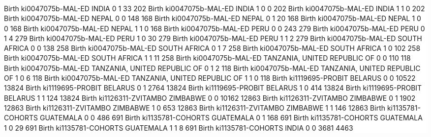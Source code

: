 Birth       ki0047075b-MAL-ED          INDIA                          0              1       33     202
Birth       ki0047075b-MAL-ED          INDIA                          1              0        0     202
Birth       ki0047075b-MAL-ED          INDIA                          1              1        0     202
Birth       ki0047075b-MAL-ED          NEPAL                          0              0      148     168
Birth       ki0047075b-MAL-ED          NEPAL                          0              1       20     168
Birth       ki0047075b-MAL-ED          NEPAL                          1              0        0     168
Birth       ki0047075b-MAL-ED          NEPAL                          1              1        0     168
Birth       ki0047075b-MAL-ED          PERU                           0              0      243     279
Birth       ki0047075b-MAL-ED          PERU                           0              1        4     279
Birth       ki0047075b-MAL-ED          PERU                           1              0       30     279
Birth       ki0047075b-MAL-ED          PERU                           1              1        2     279
Birth       ki0047075b-MAL-ED          SOUTH AFRICA                   0              0      138     258
Birth       ki0047075b-MAL-ED          SOUTH AFRICA                   0              1        7     258
Birth       ki0047075b-MAL-ED          SOUTH AFRICA                   1              0      102     258
Birth       ki0047075b-MAL-ED          SOUTH AFRICA                   1              1       11     258
Birth       ki0047075b-MAL-ED          TANZANIA, UNITED REPUBLIC OF   0              0      110     118
Birth       ki0047075b-MAL-ED          TANZANIA, UNITED REPUBLIC OF   0              1        2     118
Birth       ki0047075b-MAL-ED          TANZANIA, UNITED REPUBLIC OF   1              0        6     118
Birth       ki0047075b-MAL-ED          TANZANIA, UNITED REPUBLIC OF   1              1        0     118
Birth       ki1119695-PROBIT           BELARUS                        0              0    10522   13824
Birth       ki1119695-PROBIT           BELARUS                        0              1     2764   13824
Birth       ki1119695-PROBIT           BELARUS                        1              0      414   13824
Birth       ki1119695-PROBIT           BELARUS                        1              1      124   13824
Birth       ki1126311-ZVITAMBO         ZIMBABWE                       0              0    10162   12863
Birth       ki1126311-ZVITAMBO         ZIMBABWE                       0              1     1902   12863
Birth       ki1126311-ZVITAMBO         ZIMBABWE                       1              0      653   12863
Birth       ki1126311-ZVITAMBO         ZIMBABWE                       1              1      146   12863
Birth       ki1135781-COHORTS          GUATEMALA                      0              0      486     691
Birth       ki1135781-COHORTS          GUATEMALA                      0              1      168     691
Birth       ki1135781-COHORTS          GUATEMALA                      1              0       29     691
Birth       ki1135781-COHORTS          GUATEMALA                      1              1        8     691
Birth       ki1135781-COHORTS          INDIA                          0              0     3681    4463